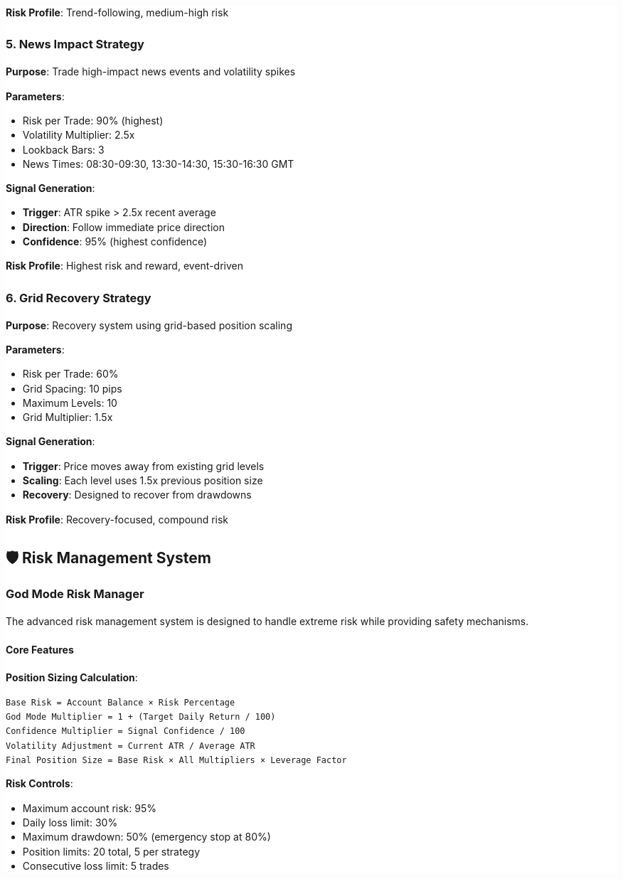 **Risk Profile**: Trend-following, medium-high risk

### 5. News Impact Strategy

**Purpose**: Trade high-impact news events and volatility spikes

**Parameters**:
- Risk per Trade: 90% (highest)
- Volatility Multiplier: 2.5x
- Lookback Bars: 3
- News Times: 08:30-09:30, 13:30-14:30, 15:30-16:30 GMT

**Signal Generation**:
- **Trigger**: ATR spike > 2.5x recent average
- **Direction**: Follow immediate price direction
- **Confidence**: 95% (highest confidence)

**Risk Profile**: Highest risk and reward, event-driven

### 6. Grid Recovery Strategy

**Purpose**: Recovery system using grid-based position scaling

**Parameters**:
- Risk per Trade: 60%
- Grid Spacing: 10 pips
- Maximum Levels: 10
- Grid Multiplier: 1.5x

**Signal Generation**:
- **Trigger**: Price moves away from existing grid levels
- **Scaling**: Each level uses 1.5x previous position size
- **Recovery**: Designed to recover from drawdowns

**Risk Profile**: Recovery-focused, compound risk

## 🛡️ **Risk Management System**

### God Mode Risk Manager

The advanced risk management system is designed to handle extreme risk while providing safety mechanisms.

#### Core Features

**Position Sizing Calculation**:
```
Base Risk = Account Balance × Risk Percentage
God Mode Multiplier = 1 + (Target Daily Return / 100)
Confidence Multiplier = Signal Confidence / 100
Volatility Adjustment = Current ATR / Average ATR
Final Position Size = Base Risk × All Multipliers × Leverage Factor
```

**Risk Controls**:
- Maximum account risk: 95%
- Daily loss limit: 30%
- Maximum drawdown: 50% (emergency stop at 80%)
- Position limits: 20 total, 5 per strategy
- Consecutive loss limit: 5 trades
